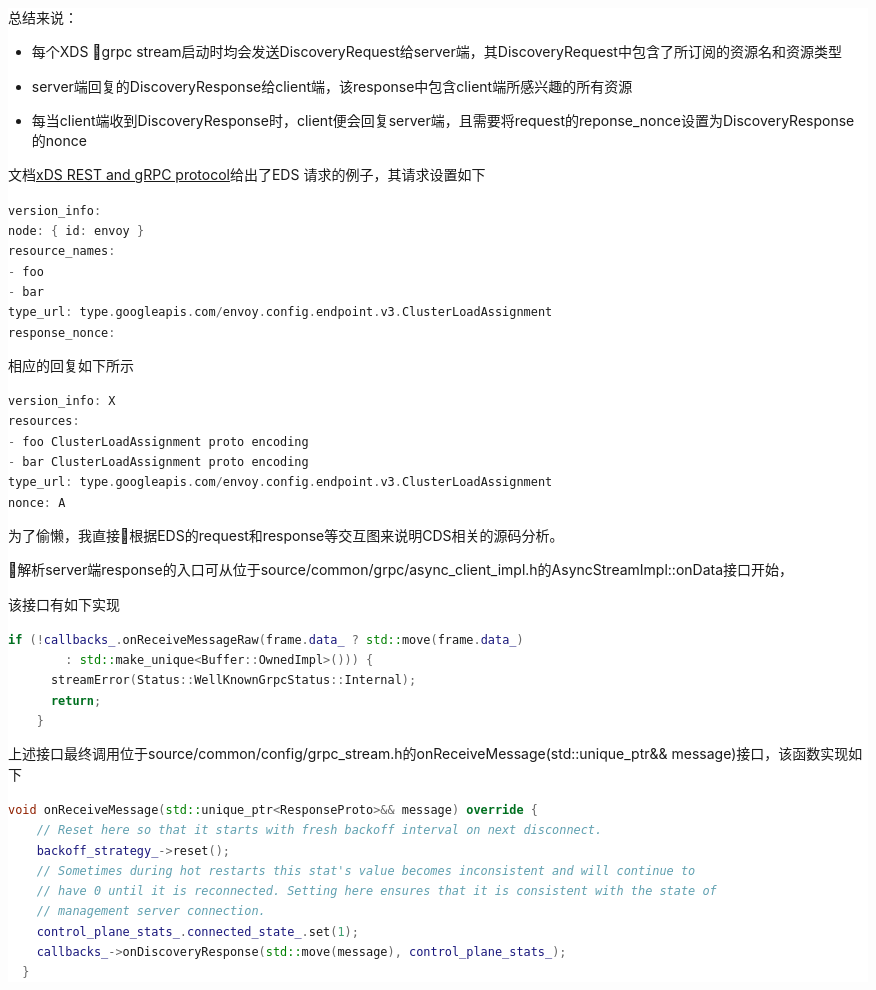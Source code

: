 总结来说：

- 每个XDS grpc stream启动时均会发送DiscoveryRequest给server端，其DiscoveryRequest中包含了所订阅的资源名和资源类型

- server端回复的DiscoveryResponse给client端，该response中包含client端所感兴趣的所有资源

- 每当client端收到DiscoveryResponse时，client便会回复server端，且需要将request的reponse_nonce设置为DiscoveryResponse的nonce

文档[xDS REST and gRPC protocol](https://www.envoyproxy.io/docs/envoy/latest/api-docs/xds_protocol#basic-protocol-overview)给出了EDS 请求的例子，其请求设置如下

```c++
version_info:
node: { id: envoy }
resource_names:
- foo
- bar
type_url: type.googleapis.com/envoy.config.endpoint.v3.ClusterLoadAssignment
response_nonce:
```

相应的回复如下所示

```c++
version_info: X
resources:
- foo ClusterLoadAssignment proto encoding
- bar ClusterLoadAssignment proto encoding
type_url: type.googleapis.com/envoy.config.endpoint.v3.ClusterLoadAssignment
nonce: A
```

为了偷懒，我直接根据EDS的request和response等交互图来说明CDS相关的源码分析。

解析server端response的入口可从位于source/common/grpc/async_client_impl.h的AsyncStreamImpl::onData接口开始，

该接口有如下实现

```c++
if (!callbacks_.onReceiveMessageRaw(frame.data_ ? std::move(frame.data_)
        : std::make_unique<Buffer::OwnedImpl>())) {
      streamError(Status::WellKnownGrpcStatus::Internal);
      return;
    }
```

上述接口最终调用位于source/common/config/grpc_stream.h的onReceiveMessage(std::unique_ptr<ResponseProto>&& message)接口，该函数实现如下

```c++
void onReceiveMessage(std::unique_ptr<ResponseProto>&& message) override {
    // Reset here so that it starts with fresh backoff interval on next disconnect.
    backoff_strategy_->reset();
    // Sometimes during hot restarts this stat's value becomes inconsistent and will continue to
    // have 0 until it is reconnected. Setting here ensures that it is consistent with the state of
    // management server connection.
    control_plane_stats_.connected_state_.set(1);
    callbacks_->onDiscoveryResponse(std::move(message), control_plane_stats_);
  }
```
